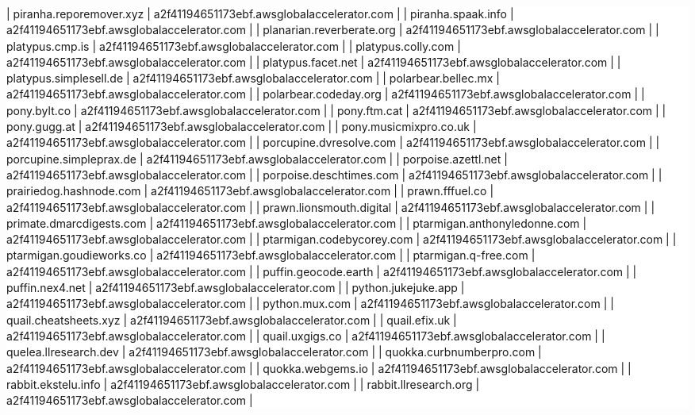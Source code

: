 | piranha.reporemover.xyz | a2f41194651173ebf.awsglobalaccelerator.com |
| piranha.spaak.info | a2f41194651173ebf.awsglobalaccelerator.com |
| planarian.reverberate.org | a2f41194651173ebf.awsglobalaccelerator.com |
| platypus.cmp.is | a2f41194651173ebf.awsglobalaccelerator.com |
| platypus.colly.com | a2f41194651173ebf.awsglobalaccelerator.com |
| platypus.facet.net | a2f41194651173ebf.awsglobalaccelerator.com |
| platypus.simplesell.de | a2f41194651173ebf.awsglobalaccelerator.com |
| polarbear.bellec.mx | a2f41194651173ebf.awsglobalaccelerator.com |
| polarbear.codeday.org | a2f41194651173ebf.awsglobalaccelerator.com |
| pony.bylt.co | a2f41194651173ebf.awsglobalaccelerator.com |
| pony.ftm.cat | a2f41194651173ebf.awsglobalaccelerator.com |
| pony.gugg.at | a2f41194651173ebf.awsglobalaccelerator.com |
| pony.musicmixpro.co.uk | a2f41194651173ebf.awsglobalaccelerator.com |
| porcupine.dvresolve.com | a2f41194651173ebf.awsglobalaccelerator.com |
| porcupine.simpleprax.de | a2f41194651173ebf.awsglobalaccelerator.com |
| porpoise.azettl.net | a2f41194651173ebf.awsglobalaccelerator.com |
| porpoise.deschtimes.com | a2f41194651173ebf.awsglobalaccelerator.com |
| prairiedog.hashnode.com | a2f41194651173ebf.awsglobalaccelerator.com |
| prawn.fffuel.co | a2f41194651173ebf.awsglobalaccelerator.com |
| prawn.lionsmouth.digital | a2f41194651173ebf.awsglobalaccelerator.com |
| primate.dmarcdigests.com | a2f41194651173ebf.awsglobalaccelerator.com |
| ptarmigan.anthonyledonne.com | a2f41194651173ebf.awsglobalaccelerator.com |
| ptarmigan.codebycorey.com | a2f41194651173ebf.awsglobalaccelerator.com |
| ptarmigan.goudieworks.co | a2f41194651173ebf.awsglobalaccelerator.com |
| ptarmigan.q-free.com | a2f41194651173ebf.awsglobalaccelerator.com |
| puffin.geocode.earth | a2f41194651173ebf.awsglobalaccelerator.com |
| puffin.nex4.net | a2f41194651173ebf.awsglobalaccelerator.com |
| python.jukejuke.app | a2f41194651173ebf.awsglobalaccelerator.com |
| python.mux.com | a2f41194651173ebf.awsglobalaccelerator.com |
| quail.cheatsheets.xyz | a2f41194651173ebf.awsglobalaccelerator.com |
| quail.efix.uk | a2f41194651173ebf.awsglobalaccelerator.com |
| quail.uxgigs.co | a2f41194651173ebf.awsglobalaccelerator.com |
| quelea.llresearch.dev | a2f41194651173ebf.awsglobalaccelerator.com |
| quokka.curbnumberpro.com | a2f41194651173ebf.awsglobalaccelerator.com |
| quokka.webgems.io | a2f41194651173ebf.awsglobalaccelerator.com |
| rabbit.ekstelu.info | a2f41194651173ebf.awsglobalaccelerator.com |
| rabbit.llresearch.org | a2f41194651173ebf.awsglobalaccelerator.com |
